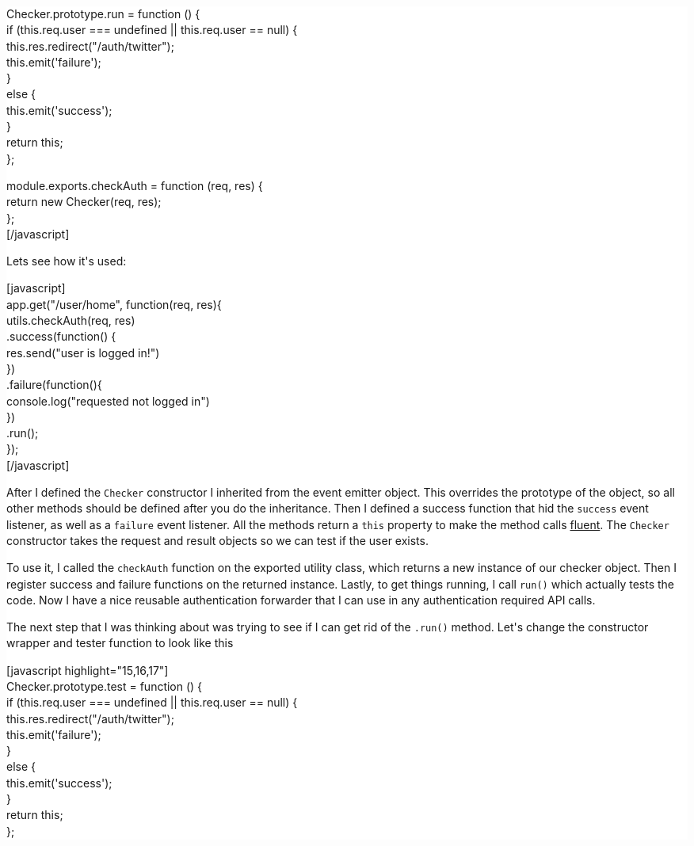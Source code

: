 Checker.prototype.run = function () {  
 if (this.req.user === undefined || this.req.user == null) {  
 this.res.redirect("/auth/twitter");  
 this.emit('failure');  
 }  
 else {  
 this.emit('success');  
 }  
 return this;  
};

module.exports.checkAuth = function (req, res) {  
 return new Checker(req, res);  
};  
[/javascript]

Lets see how it's used:

[javascript]  
app.get("/user/home", function(req, res){  
 utils.checkAuth(req, res)  
 .success(function() {  
 res.send("user is logged in!")  
 })  
 .failure(function(){  
 console.log("requested not logged in")  
 })  
 .run();  
 });  
[/javascript]

After I defined the `Checker` constructor I inherited from the event emitter object. This overrides the prototype of the object, so all other methods should be defined after you do the inheritance. Then I defined a success function that hid the `success` event listener, as well as a `failure` event listener. All the methods return a `this` property to make the method calls [fluent](http://en.wikipedia.org/wiki/Fluent_interface). The `Checker` constructor takes the request and result objects so we can test if the user exists.

To use it, I called the `checkAuth` function on the exported utility class, which returns a new instance of our checker object. Then I register success and failure functions on the returned instance. Lastly, to get things running, I call `run()` which actually tests the code. Now I have a nice reusable authentication forwarder that I can use in any authentication required API calls.

The next step that I was thinking about was trying to see if I can get rid of the `.run()` method. Let's change the constructor wrapper and tester function to look like this

[javascript highlight="15,16,17"]  
Checker.prototype.test = function () {  
 if (this.req.user === undefined || this.req.user == null) {  
 this.res.redirect("/auth/twitter");  
 this.emit('failure');  
 }  
 else {  
 this.emit('success');  
 }  
 return this;  
};
